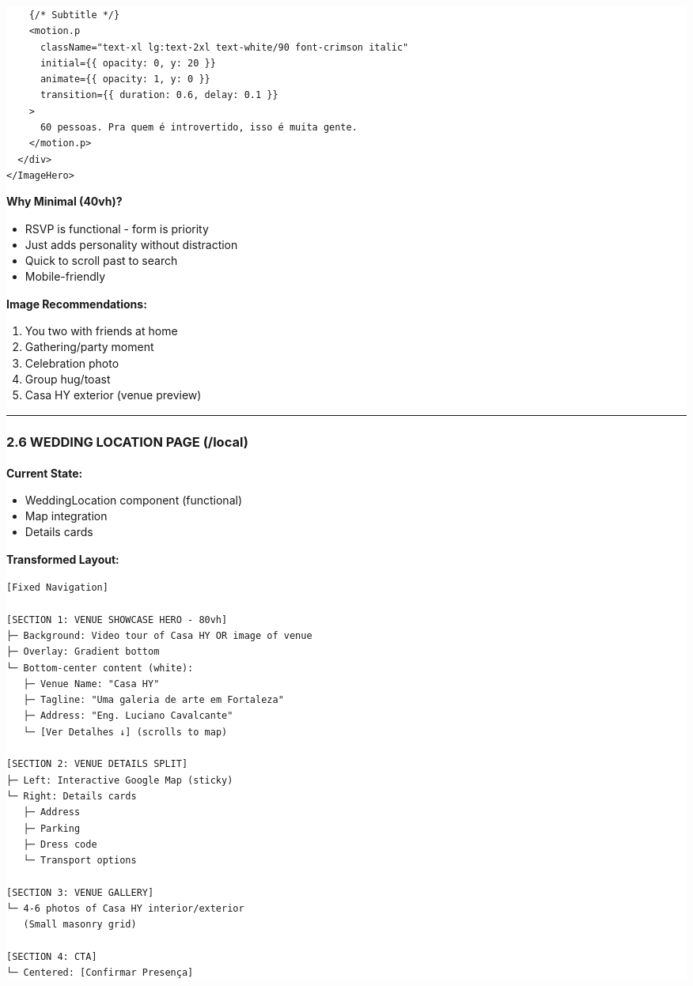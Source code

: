```tsx
    {/* Subtitle */}
    <motion.p
      className="text-xl lg:text-2xl text-white/90 font-crimson italic"
      initial={{ opacity: 0, y: 20 }}
      animate={{ opacity: 1, y: 0 }}
      transition={{ duration: 0.6, delay: 0.1 }}
    >
      60 pessoas. Pra quem é introvertido, isso é muita gente.
    </motion.p>
  </div>
</ImageHero>
```

**Why Minimal (40vh)?**
- RSVP is functional - form is priority
- Just adds personality without distraction
- Quick to scroll past to search
- Mobile-friendly

**Image Recommendations:**
1. You two with friends at home
2. Gathering/party moment
3. Celebration photo
4. Group hug/toast
5. Casa HY exterior (venue preview)

---

### 2.6 WEDDING LOCATION PAGE (/local)

**Current State:**
- WeddingLocation component (functional)
- Map integration
- Details cards

**Transformed Layout:**
```
[Fixed Navigation]

[SECTION 1: VENUE SHOWCASE HERO - 80vh]
├─ Background: Video tour of Casa HY OR image of venue
├─ Overlay: Gradient bottom
└─ Bottom-center content (white):
   ├─ Venue Name: "Casa HY"
   ├─ Tagline: "Uma galeria de arte em Fortaleza"
   ├─ Address: "Eng. Luciano Cavalcante"
   └─ [Ver Detalhes ↓] (scrolls to map)

[SECTION 2: VENUE DETAILS SPLIT]
├─ Left: Interactive Google Map (sticky)
└─ Right: Details cards
   ├─ Address
   ├─ Parking
   ├─ Dress code
   └─ Transport options

[SECTION 3: VENUE GALLERY]
└─ 4-6 photos of Casa HY interior/exterior
   (Small masonry grid)

[SECTION 4: CTA]
└─ Centered: [Confirmar Presença]
```
